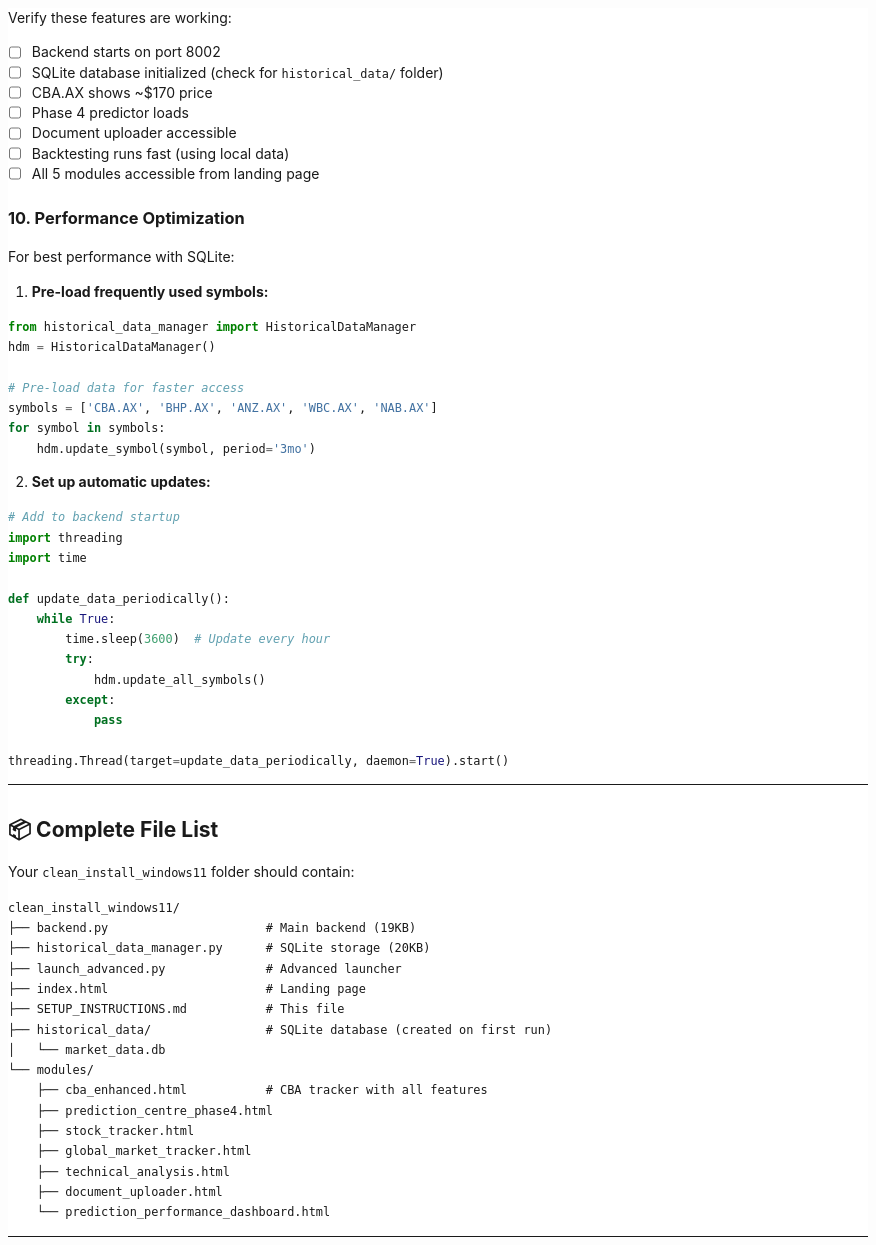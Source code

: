 Verify these features are working:

- [ ] Backend starts on port 8002
- [ ] SQLite database initialized (check for `historical_data/` folder)
- [ ] CBA.AX shows ~$170 price
- [ ] Phase 4 predictor loads
- [ ] Document uploader accessible
- [ ] Backtesting runs fast (using local data)
- [ ] All 5 modules accessible from landing page

### 10. Performance Optimization

For best performance with SQLite:

1. **Pre-load frequently used symbols:**
```python
from historical_data_manager import HistoricalDataManager
hdm = HistoricalDataManager()

# Pre-load data for faster access
symbols = ['CBA.AX', 'BHP.AX', 'ANZ.AX', 'WBC.AX', 'NAB.AX']
for symbol in symbols:
    hdm.update_symbol(symbol, period='3mo')
```

2. **Set up automatic updates:**
```python
# Add to backend startup
import threading
import time

def update_data_periodically():
    while True:
        time.sleep(3600)  # Update every hour
        try:
            hdm.update_all_symbols()
        except:
            pass

threading.Thread(target=update_data_periodically, daemon=True).start()
```

---

## 📦 Complete File List

Your `clean_install_windows11` folder should contain:

```
clean_install_windows11/
├── backend.py                      # Main backend (19KB)
├── historical_data_manager.py      # SQLite storage (20KB)
├── launch_advanced.py              # Advanced launcher
├── index.html                      # Landing page
├── SETUP_INSTRUCTIONS.md           # This file
├── historical_data/                # SQLite database (created on first run)
│   └── market_data.db
└── modules/
    ├── cba_enhanced.html           # CBA tracker with all features
    ├── prediction_centre_phase4.html
    ├── stock_tracker.html
    ├── global_market_tracker.html
    ├── technical_analysis.html
    ├── document_uploader.html
    └── prediction_performance_dashboard.html
```

---
